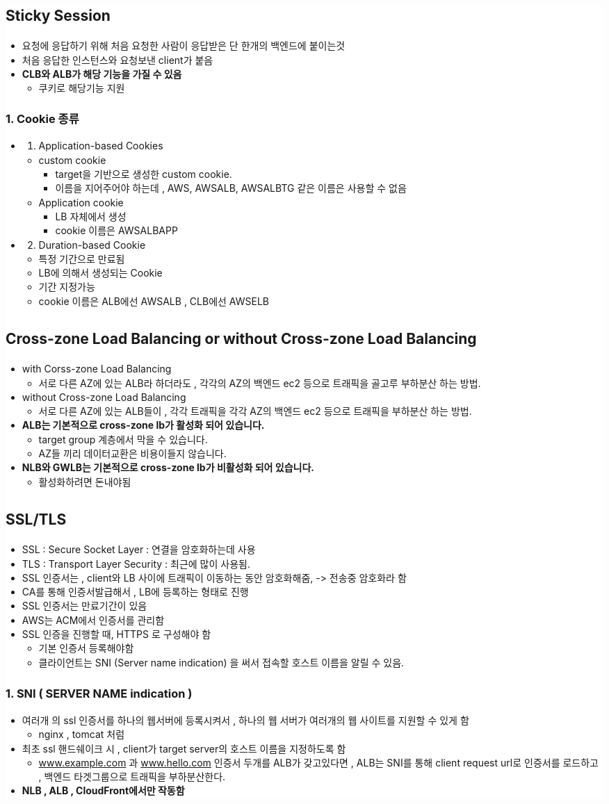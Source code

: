 
## Sticky Session
- 요청에 응답하기 위해 처음 요청한 사람이 응답받은 단 한개의 백엔드에 붙이는것
- 처음 응답한 인스턴스와 요청보낸 client가 붙음
- **CLB와 ALB가 해당 기능을 가질 수 있음**
    - 쿠키로 해당기능 지원

### 1. Cookie 종류
- 1. Application-based Cookies
    - custom cookie
        - target을 기반으로 생성한 custom cookie.
        - 이름을 지어주어야 하는데 , AWS, AWSALB, AWSALBTG 같은 이름은 사용할 수 없음
    - Application cookie
        - LB 자체에서 생성
        - cookie 이름은 AWSALBAPP
- 2. Duration-based Cookie
    - 특정 기간으로 만료됨
    - LB에 의해서 생성되는 Cookie
    - 기간 지정가능
    - cookie 이름은 ALB에선 AWSALB , CLB에선 AWSELB

## Cross-zone Load Balancing or without Cross-zone Load Balancing
- with Corss-zone Load Balancing
    - 서로 다른 AZ에 있는 ALB라 하더라도 , 각각의 AZ의 백엔드 ec2 등으로 트래픽을 골고루 부하분산 하는 방법.
- without Cross-zone Load Balancing
    - 서로 다른 AZ에 있는 ALB들이 , 각각 트래픽을 각각 AZ의 백엔드 ec2 등으로 트래픽을 부하분산 하는 방법.
- **ALB는 기본적으로 cross-zone lb가 활성화 되어 있습니다.**
    - target group 계층에서 막을 수 있습니다.
    - AZ들 끼리 데이터교환은 비용이들지 않습니다.
- **NLB와 GWLB는 기본적으로 cross-zone lb가 비활성화 되어 있습니다.**
    - 활성화하려면 돈내야됨

## SSL/TLS
- SSL : Secure Socket Layer : 연결을 암호화하는데 사용
- TLS : Transport Layer Security : 최근에 많이 사용됨.
- SSL 인증서는 , client와 LB 사이에 트래픽이 이동하는 동안 암호화해줌, -> 전송중 암호화라 함
- CA를 통해 인증서발급해서 , LB에 등록하는 형태로 진행
- SSL 인증서는 만료기간이 있음
- AWS는 ACM에서 인증서를 관리함
- SSL 인증을 진행할 때, HTTPS 로 구성해야 함
    - 기본 인증서 등록해야함
    - 클라이언트는 SNI (Server name indication) 을 써서 접속할 호스트 이름을 알릴 수 있음.

### **1. SNI ( SERVER NAME indication )**
- 여러개 의 ssl 인증서를 하나의 웹서버에 등록시켜서 , 하나의 웹 서버가 여러개의 웹 사이트를 지원할 수 있게 함
    - nginx , tomcat 처럼
- 최초 ssl 핸드쉐이크 시 , client가 target server의 호스트 이름을 지정하도록 함
    - www.example.com 과 www.hello.com 인증서 두개를 ALB가 갖고있다면 , ALB는 SNI를 통해 client request url로 인증서를 로드하고 , 백엔드 타겟그룹으로 트래픽을 부하분산한다.
- **NLB , ALB , CloudFront에서만 작동함**
